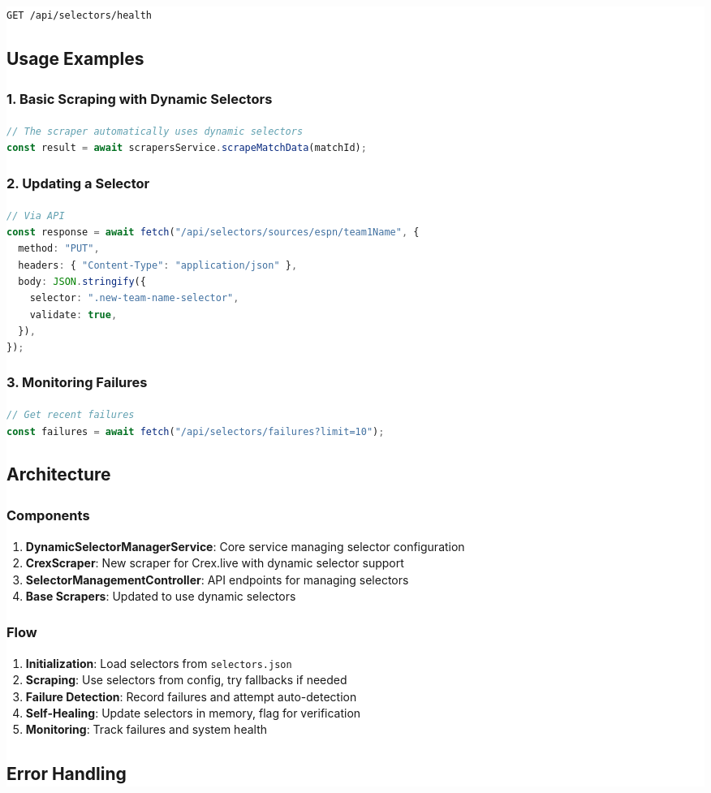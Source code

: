 ```http
GET /api/selectors/health
```

## Usage Examples

### 1. Basic Scraping with Dynamic Selectors

```typescript
// The scraper automatically uses dynamic selectors
const result = await scrapersService.scrapeMatchData(matchId);
```

### 2. Updating a Selector

```typescript
// Via API
const response = await fetch("/api/selectors/sources/espn/team1Name", {
  method: "PUT",
  headers: { "Content-Type": "application/json" },
  body: JSON.stringify({
    selector: ".new-team-name-selector",
    validate: true,
  }),
});
```

### 3. Monitoring Failures

```typescript
// Get recent failures
const failures = await fetch("/api/selectors/failures?limit=10");
```

## Architecture

### Components

1. **DynamicSelectorManagerService**: Core service managing selector configuration
2. **CrexScraper**: New scraper for Crex.live with dynamic selector support
3. **SelectorManagementController**: API endpoints for managing selectors
4. **Base Scrapers**: Updated to use dynamic selectors

### Flow

1. **Initialization**: Load selectors from `selectors.json`
2. **Scraping**: Use selectors from config, try fallbacks if needed
3. **Failure Detection**: Record failures and attempt auto-detection
4. **Self-Healing**: Update selectors in memory, flag for verification
5. **Monitoring**: Track failures and system health

## Error Handling

